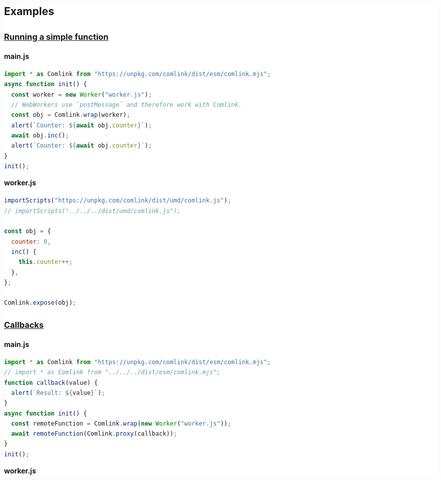## Examples

### [Running a simple function](./docs/examples/01-simple-example)

**main.js**

```javascript
import * as Comlink from "https://unpkg.com/comlink/dist/esm/comlink.mjs";
async function init() {
  const worker = new Worker("worker.js");
  // WebWorkers use `postMessage` and therefore work with Comlink.
  const obj = Comlink.wrap(worker);
  alert(`Counter: ${await obj.counter}`);
  await obj.inc();
  alert(`Counter: ${await obj.counter}`);
}
init();
```

**worker.js**

```javascript
importScripts("https://unpkg.com/comlink/dist/umd/comlink.js");
// importScripts("../../../dist/umd/comlink.js");

const obj = {
  counter: 0,
  inc() {
    this.counter++;
  },
};

Comlink.expose(obj);
```

### [Callbacks](./docs/examples/02-callback-example)

**main.js**

```javascript
import * as Comlink from "https://unpkg.com/comlink/dist/esm/comlink.mjs";
// import * as Comlink from "../../../dist/esm/comlink.mjs";
function callback(value) {
  alert(`Result: ${value}`);
}
async function init() {
  const remoteFunction = Comlink.wrap(new Worker("worker.js"));
  await remoteFunction(Comlink.proxy(callback));
}
init();
```

**worker.js**
